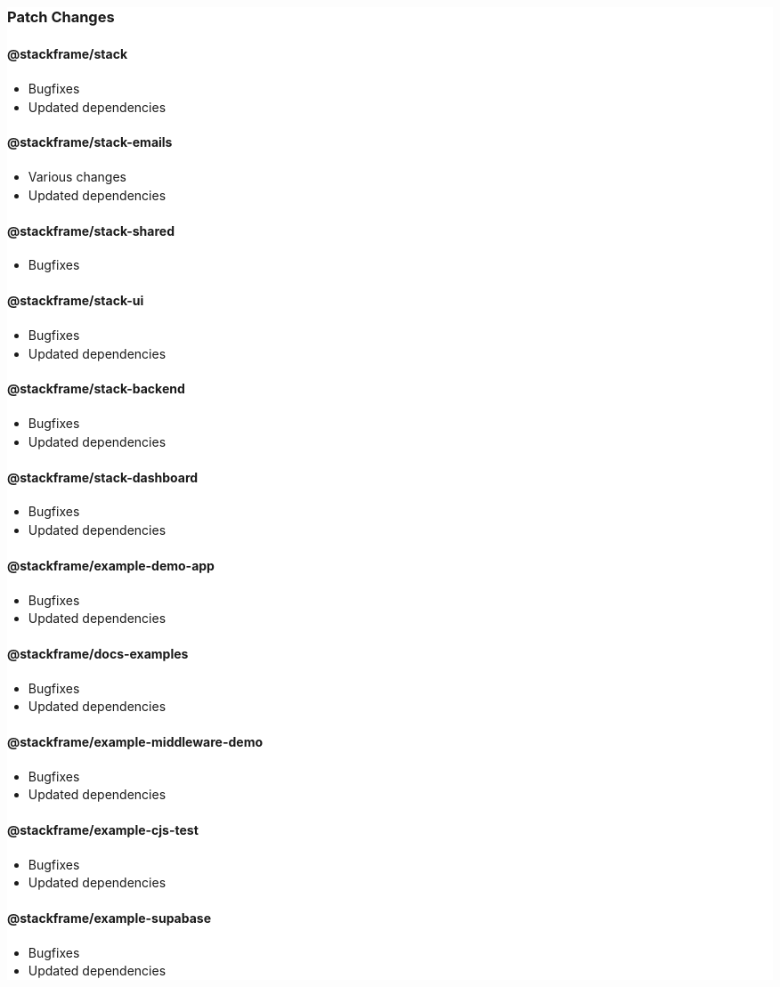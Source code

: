 ### Patch Changes

#### @stackframe/stack

- Bugfixes
- Updated dependencies

#### @stackframe/stack-emails

- Various changes
- Updated dependencies

#### @stackframe/stack-shared

- Bugfixes

#### @stackframe/stack-ui

- Bugfixes
- Updated dependencies

#### @stackframe/stack-backend

- Bugfixes
- Updated dependencies

#### @stackframe/stack-dashboard

- Bugfixes
- Updated dependencies

#### @stackframe/example-demo-app

- Bugfixes
- Updated dependencies

#### @stackframe/docs-examples

- Bugfixes
- Updated dependencies

#### @stackframe/example-middleware-demo

- Bugfixes
- Updated dependencies

#### @stackframe/example-cjs-test

- Bugfixes
- Updated dependencies

#### @stackframe/example-supabase

- Bugfixes
- Updated dependencies

